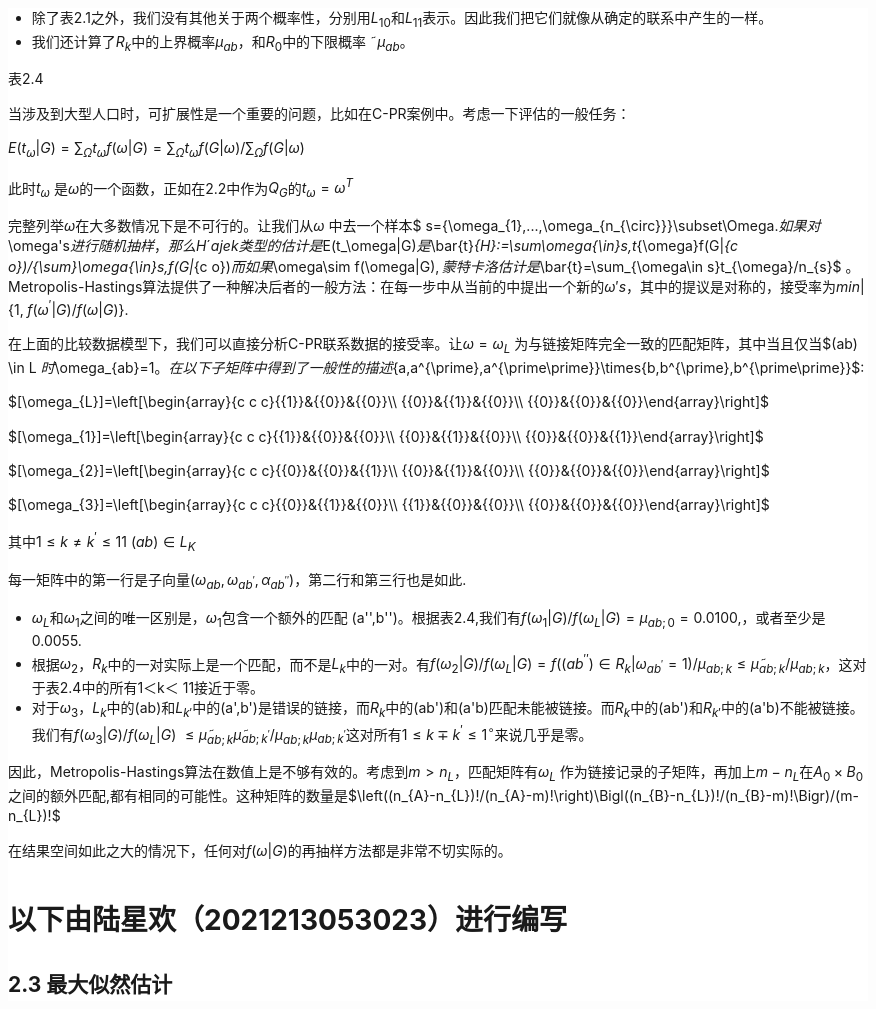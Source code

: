 - 除了表2.1之外，我们没有其他关于两个概率性，分别用$L_10$和$L_11$表示。因此我们把它们就像从确定的联系中产生的一样。
- 我们还计算了$R_k$中的上界概率$\mu_{ab}$，和$R_0$中的下限概率 ˜$\mu_{ab}$。

表2.4

当涉及到大型人口时，可扩展性是一个重要的问题，比如在C-PR案例中。考虑一下评估的一般任务：

$E(t_{\omega}|G)=\sum_{\Omega}t_{\omega}f(\omega|G)=\sum_{\Omega}t_{\omega}f(G|\omega)/\sum_{\Omega}f(G|\omega)$

此时$t_\omega$ 是$\omega$的一个函数，正如在2.2中作为$Q_G$的$t_\omega=\omega^T$

完整列举$\omega$在大多数情况下是不可行的。让我们从$\omega$
中去一个样本$ s=\{\omega_{1},...,\omega_{n_{\circ}}\}\subset\Omega$.如果对$\omega's$进行随机抽样，那么H´ajek类型的估计是$E(t_\omega|G)$是$\bar{t}_{H}:=\sum\omega{\in}s\,t_{\omega}f(G|_{c o})/{\sum}\omega{\in}s\,f(G|_{c o})$而如果$\omega\sim f(\omega|G)$,蒙特卡洛估计是$\bar{t}=\sum_{\omega\in s}t_{\omega}/n_{s}$ 。Metropolis-Hastings算法提供了一种解决后者的一般方法：在每一步中从当前的中提出一个新的$\omega's$，其中的提议是对称的，接受率为$min|\{1,\;f(\omega^{\prime}|G)/f(\omega|G)\}.$

在上面的比较数据模型下，我们可以直接分析C-PR联系数据的接受率。让$\omega=\omega_L$ 为与链接矩阵完全一致的匹配矩阵，其中当且仅当$(ab) \in L $时$\omega_{ab}=1$。在以下子矩阵中得到了一般性的描述$\{a,a^{\prime},a^{\prime\prime}\}\times\{b,b^{\prime},b^{\prime\prime}\}$:

$[\omega_{L}]=\left[\begin{array}{c c c}{{1}}&{{0}}&{{0}}\\ {{0}}&{{1}}&{{0}}\\ {{0}}&{{0}}&{{0}}\end{array}\right]$

$[\omega_{1}]=\left[\begin{array}{c c c}{{1}}&{{0}}&{{0}}\\ {{0}}&{{1}}&{{0}}\\ {{0}}&{{0}}&{{1}}\end{array}\right]$

$[\omega_{2}]=\left[\begin{array}{c c c}{{0}}&{{0}}&{{1}}\\ {{0}}&{{1}}&{{0}}\\ {{0}}&{{0}}&{{0}}\end{array}\right]$

$[\omega_{3}]=\left[\begin{array}{c c c}{{0}}&{{1}}&{{0}}\\ {{1}}&{{0}}&{{0}}\\ {{0}}&{{0}}&{{0}}\end{array}\right]$

其中$1\leq k\neq k^{\prime}\leq11$ $(ab) \in L_K$

每一矩阵中的第一行是子向量$(\omega_{a b},\omega_{a b^{\prime}},\alpha_{a b^{\prime\prime}})$，第二行和第三行也是如此.

* $\omega_L$和$\omega_1$之间的唯一区别是，$\omega_1$包含一个额外的匹配 (a'',b'')。根据表2.4,我们有$f(\omega_{1}|G)/f(\omega_{L}|G)=\mu_{a b;0}=0.0100,$，或者至少是0.0055.
* 根据$\omega_2$，$R_k$中的一对实际上是一个匹配，而不是$L_k$中的一对。有$f(\omega_{2}|G)/f(\omega_{L}|G)=f{\big(}(a b^{\prime\prime})\in R_{k}|\omega_{a b^{\prime}}=1{\big)}/\mu_{a b;k}\leq{\tilde{\mu}}_{a b;k}/\mu_{a b;k}$，这对于表2.4中的所有1＜k＜ 11接近于零。
* 对于$\omega_3$，$L_k$中的(ab)和$L_{k'}$中的(a',b')是错误的链接，而$R_k$中的(ab')和(a'b)匹配未能被链接。而$R_k$中的(ab')和$R_{k'}$中的(a'b)不能被链接。我们有$f(\omega_{3}|G)/f(\omega_{L}|G)\ \leq\tilde{\mu}_{a b;k}\tilde{\mu}_{a b;k^{\prime}}/\mu_{a b;k}\mu_{a b;k^{\prime}}$这对所有$1\leq k\mp k^{\prime}\leq1^{\circ}$来说几乎是零。

因此，Metropolis-Hastings算法在数值上是不够有效的。考虑到$m>n_L$，匹配矩阵有$\omega_L$ 作为链接记录的子矩阵，再加上$m-n_L$在$A_0 \times B_0$之间的额外匹配,都有相同的可能性。这种矩阵的数量是$\left((n_{A}-n_{L})!/(n_{A}-m)!\right)\Bigl((n_{B}-n_{L})!/(n_{B}-m)!\Bigr)/(m-n_{L})!$

在结果空间如此之大的情况下，任何对$f(\omega|G)$的再抽样方法都是非常不切实际的。

# 以下由陆星欢（2021213053023）进行编写
## 2.3 最大似然估计

